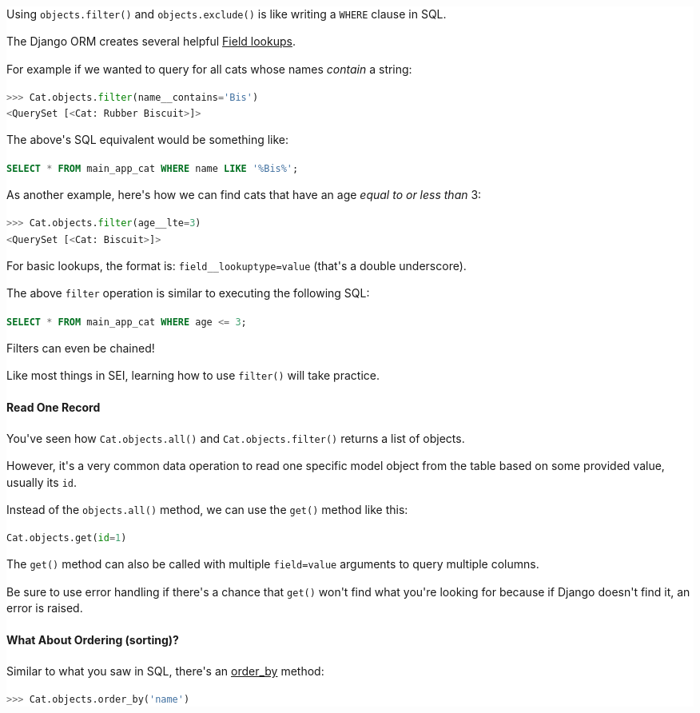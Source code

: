 Using `objects.filter()` and `objects.exclude()` is like writing a `WHERE` clause in SQL.

The Django ORM creates several helpful [Field lookups](https://docs.djangoproject.com/en/2.1/topics/db/queries/#field-lookups).

For example if we wanted to query for all cats whose names _contain_ a string:

```python
>>> Cat.objects.filter(name__contains='Bis')
<QuerySet [<Cat: Rubber Biscuit>]>
```
The above's SQL equivalent would be something like:

```sql
SELECT * FROM main_app_cat WHERE name LIKE '%Bis%';
```

As another example, here's how we can find cats that have an age _equal to or less than_ 3:

```python
>>> Cat.objects.filter(age__lte=3)
<QuerySet [<Cat: Biscuit>]>
```

For basic lookups, the format is:  `field__lookuptype=value` (that's a double underscore).

The above `filter` operation is similar to executing the following SQL:

```sql
SELECT * FROM main_app_cat WHERE age <= 3;
```

Filters can even be chained!

Like most things in SEI, learning how to use `filter()` will take practice.

#### Read One Record

You've seen how `Cat.objects.all()` and `Cat.objects.filter()` returns a list of objects.

However, it's a very common data operation to read one specific model object from the table based on some provided value, usually its `id`. 

Instead of the `objects.all()` method, we can use the `get()` method like this:

```python
Cat.objects.get(id=1)
```

The `get()` method can also be called with multiple `field=value` arguments to query multiple columns.

Be sure to use error handling if there's a chance that `get()` won't find what you're looking for because if Django doesn't find it, an error is raised.

#### What About Ordering (sorting)?

Similar to what you saw in SQL, there's an [order_by](https://docs.djangoproject.com/en/2.2/ref/models/querysets/#order-by) method:

```python
>>> Cat.objects.order_by('name')
``` 
